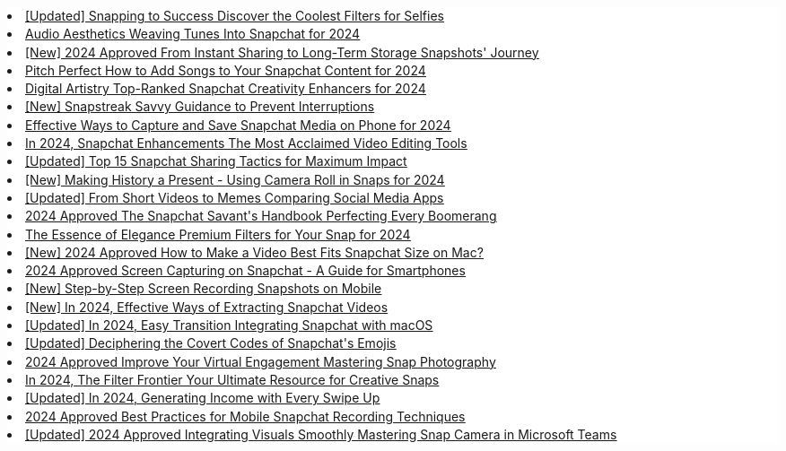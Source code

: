<li><a href="https://snapchat-videos.techidaily.com/updated-snapping-to-success-discover-the-coolest-filters-for-selfies/"><u>[Updated] Snapping to Success  Discover the Coolest Filters for Selfies</u></a></li>
<li><a href="https://snapchat-videos.techidaily.com/audio-aesthetics-weaving-tunes-into-snapchat-for-2024/"><u>Audio Aesthetics  Weaving Tunes Into Snapchat for 2024</u></a></li>
<li><a href="https://snapchat-videos.techidaily.com/new-2024-approved-from-instant-sharing-to-long-term-storage-snapshots-journey/"><u>[New] 2024 Approved  From Instant Sharing to Long-Term Storage  Snapshots' Journey</u></a></li>
<li><a href="https://snapchat-videos.techidaily.com/pitch-perfect-how-to-add-songs-to-your-snapchat-content-for-2024/"><u>Pitch Perfect  How to Add Songs to Your Snapchat Content for 2024</u></a></li>
<li><a href="https://snapchat-videos.techidaily.com/digital-artistry-top-ranked-snapchat-creativity-enhancers-for-2024/"><u>Digital Artistry  Top-Ranked Snapchat Creativity Enhancers for 2024</u></a></li>
<li><a href="https://snapchat-videos.techidaily.com/new-snapstreak-savvy-guidance-to-prevent-interruptions/"><u>[New] Snapstreak Savvy  Guidance to Prevent Interruptions</u></a></li>
<li><a href="https://snapchat-videos.techidaily.com/effective-ways-to-capture-and-save-snapchat-media-on-phone-for-2024/"><u>Effective Ways to Capture and Save Snapchat Media on Phone for 2024</u></a></li>
<li><a href="https://snapchat-videos.techidaily.com/in-2024-snapchat-enhancements-the-most-acclaimed-video-editing-tools/"><u>In 2024, Snapchat Enhancements  The Most Acclaimed Video Editing Tools</u></a></li>
<li><a href="https://snapchat-videos.techidaily.com/updated-top-15-snapchat-sharing-tactics-for-maximum-impact/"><u>[Updated] Top 15 Snapchat Sharing Tactics for Maximum Impact</u></a></li>
<li><a href="https://snapchat-videos.techidaily.com/new-making-history-a-present-using-camera-roll-in-snaps-for-2024/"><u>[New] Making History a Present - Using Camera Roll in Snaps for 2024</u></a></li>
<li><a href="https://snapchat-videos.techidaily.com/updated-from-short-videos-to-memes-comparing-social-media-apps/"><u>[Updated] From Short Videos to Memes  Comparing Social Media Apps</u></a></li>
<li><a href="https://snapchat-videos.techidaily.com/2024-approved-the-snapchat-savants-handbook-perfecting-every-boomerang/"><u>2024 Approved  The Snapchat Savant's Handbook  Perfecting Every Boomerang</u></a></li>
<li><a href="https://snapchat-videos.techidaily.com/the-essence-of-elegance-premium-filters-for-your-snap-for-2024/"><u>The Essence of Elegance  Premium Filters for Your Snap for 2024</u></a></li>
<li><a href="https://snapchat-videos.techidaily.com/new-2024-approved-how-to-make-a-video-best-fits-snapchat-size-on-mac/"><u>[New] 2024 Approved  How to Make a Video Best Fits Snapchat Size on Mac?</u></a></li>
<li><a href="https://snapchat-videos.techidaily.com/2024-approved-screen-capturing-on-snapchat-a-guide-for-smartphones/"><u>2024 Approved  Screen Capturing on Snapchat - A Guide for Smartphones</u></a></li>
<li><a href="https://snapchat-videos.techidaily.com/new-step-by-step-screen-recording-snapshots-on-mobile/"><u>[New] Step-by-Step Screen Recording Snapshots on Mobile</u></a></li>
<li><a href="https://snapchat-videos.techidaily.com/new-in-2024-effective-ways-of-extracting-snapchat-videos/"><u>[New] In 2024, Effective Ways of Extracting Snapchat Videos</u></a></li>
<li><a href="https://snapchat-videos.techidaily.com/updated-in-2024-easy-transition-integrating-snapchat-with-macos/"><u>[Updated] In 2024, Easy Transition  Integrating Snapchat with macOS</u></a></li>
<li><a href="https://snapchat-videos.techidaily.com/updated-deciphering-the-covert-codes-of-snapchats-emojis/"><u>[Updated] Deciphering the Covert Codes of Snapchat's Emojis</u></a></li>
<li><a href="https://snapchat-videos.techidaily.com/2024-approved-improve-your-virtual-engagement-mastering-snap-photography/"><u>2024 Approved  Improve Your Virtual Engagement  Mastering Snap Photography</u></a></li>
<li><a href="https://snapchat-videos.techidaily.com/in-2024-the-filter-frontier-your-ultimate-resource-for-creative-snaps/"><u>In 2024, The Filter Frontier  Your Ultimate Resource for Creative Snaps</u></a></li>
<li><a href="https://snapchat-videos.techidaily.com/updated-in-2024-generating-income-with-every-swipe-up/"><u>[Updated] In 2024, Generating Income with Every Swipe Up</u></a></li>
<li><a href="https://snapchat-videos.techidaily.com/2024-approved-best-practices-for-mobile-snapchat-recording-techniques/"><u>2024 Approved  Best Practices for Mobile Snapchat Recording Techniques</u></a></li>
<li><a href="https://snapchat-videos.techidaily.com/updated-2024-approved-integrating-visuals-smoothly-mastering-snap-camera-in-microsoft-teams/"><u>[Updated] 2024 Approved  Integrating Visuals Smoothly  Mastering Snap Camera in Microsoft Teams</u></a></li>
